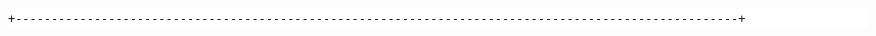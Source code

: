     +-----------------------------------------------------------------------------------------------------+